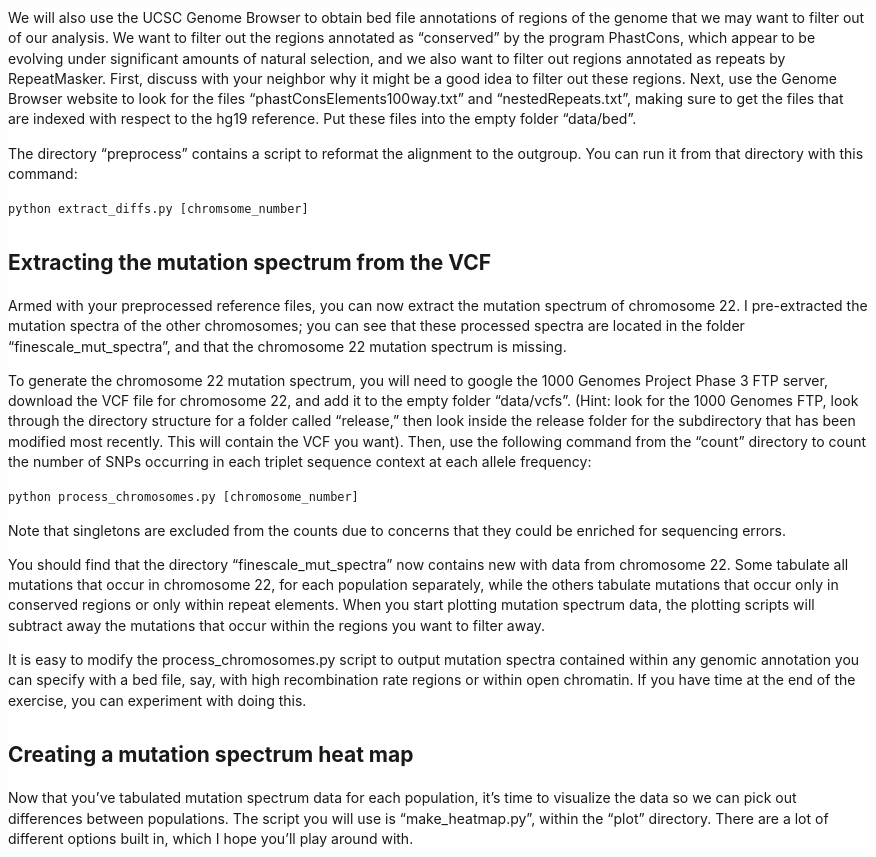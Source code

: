 We will also use the UCSC Genome Browser to obtain bed file annotations of
regions of the genome that we may want to filter out of our analysis. We want to
filter out the regions annotated as “conserved” by the program PhastCons, which
appear to be evolving under significant amounts of natural selection, and we
also want to filter out regions annotated as repeats by RepeatMasker. First,
discuss with your neighbor why it might be a good idea to filter out these
regions. Next, use the Genome Browser website to look for the files
“phastConsElements100way.txt” and “nestedRepeats.txt”, making sure to get the
files that are indexed with respect to the hg19 reference. Put these files into
the empty folder “data/bed”.

The directory “preprocess” contains a script to reformat the alignment to the
outgroup. You can run it from that directory with this command:
```
python extract_diffs.py [chromsome_number]
```

## Extracting the mutation spectrum from the VCF
Armed with your preprocessed reference files, you can now extract the mutation
spectrum of chromosome 22. I pre-extracted the mutation spectra of the other
chromosomes; you can see that these processed spectra are located in the folder
“finescale_mut_spectra”, and that the chromosome 22 mutation spectrum is
missing.

To generate the chromosome 22 mutation spectrum, you will need to google the
1000 Genomes Project Phase 3 FTP server, download the VCF file for chromosome
22, and add it to the empty folder “data/vcfs”.  (Hint: look for the 1000
Genomes FTP, look through the directory structure for a folder called “release,”
then look inside the release folder for the subdirectory that has been modified
most recently. This will contain the VCF you want). Then, use the following
command from the “count” directory to count the number of SNPs occurring in each
triplet sequence context at each allele frequency:
```
python process_chromosomes.py [chromosome_number]
```
Note that singletons are excluded from the counts due to concerns that they
could be enriched for sequencing errors.

You should find that the directory “finescale_mut_spectra” now contains new with
data from chromosome 22. Some tabulate all mutations that occur in chromosome
22, for each population separately, while the others tabulate mutations that
occur only in conserved regions or only within repeat elements. When you start
plotting mutation spectrum data, the plotting scripts will subtract away the
mutations that occur within the regions you want to filter away.

It is easy to modify the process_chromosomes.py script to output mutation
spectra contained within any genomic annotation you can specify with a bed file,
say, with high recombination rate regions or within open chromatin. If you have
time at the end of the exercise, you can experiment with doing this.  

## Creating a mutation spectrum heat map
Now that you’ve tabulated mutation spectrum data for each population, it’s time
to visualize the data so we can pick out differences between populations. The
script you will use is “make_heatmap.py”, within the “plot” directory. There are
a lot of different options built in, which I hope you’ll play around with.
